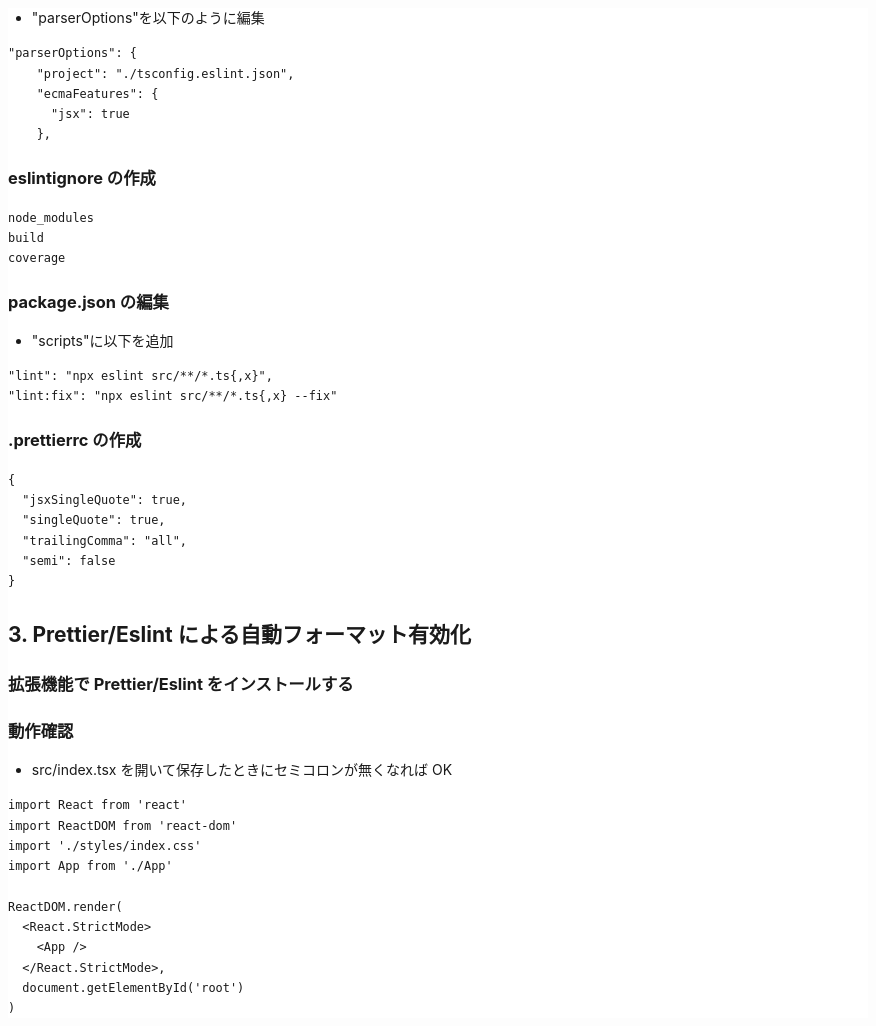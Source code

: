 - "parserOptions"を以下のように編集

```
"parserOptions": {
    "project": "./tsconfig.eslint.json",
    "ecmaFeatures": {
      "jsx": true
    },
```

### eslintignore の作成

```
node_modules
build
coverage
```

### package.json の編集

- "scripts"に以下を追加

```
"lint": "npx eslint src/**/*.ts{,x}",
"lint:fix": "npx eslint src/**/*.ts{,x} --fix"
```

### .prettierrc の作成

```
{
  "jsxSingleQuote": true,
  "singleQuote": true,
  "trailingComma": "all",
  "semi": false
}
```

## 3. Prettier/Eslint による自動フォーマット有効化

### 拡張機能で Prettier/Eslint をインストールする

### 動作確認

- src/index.tsx を開いて保存したときにセミコロンが無くなれば OK

```
import React from 'react'
import ReactDOM from 'react-dom'
import './styles/index.css'
import App from './App'

ReactDOM.render(
  <React.StrictMode>
    <App />
  </React.StrictMode>,
  document.getElementById('root')
)
```
